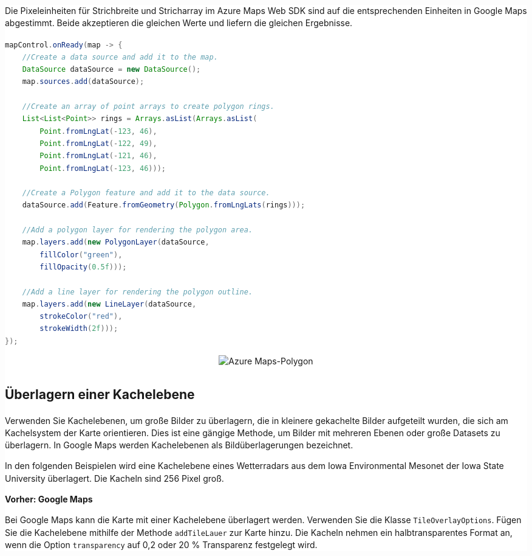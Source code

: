 Die Pixeleinheiten für Strichbreite und Stricharray im Azure Maps Web SDK sind auf die entsprechenden Einheiten in Google Maps abgestimmt. Beide akzeptieren die gleichen Werte und liefern die gleichen Ergebnisse.

```java
mapControl.onReady(map -> {
    //Create a data source and add it to the map.
    DataSource dataSource = new DataSource();
    map.sources.add(dataSource);

    //Create an array of point arrays to create polygon rings.
    List<List<Point>> rings = Arrays.asList(Arrays.asList(
        Point.fromLngLat(-123, 46),
        Point.fromLngLat(-122, 49),
        Point.fromLngLat(-121, 46),
        Point.fromLngLat(-123, 46)));

    //Create a Polygon feature and add it to the data source.
    dataSource.add(Feature.fromGeometry(Polygon.fromLngLats(rings)));

    //Add a polygon layer for rendering the polygon area.
    map.layers.add(new PolygonLayer(dataSource,
        fillColor("green"),
        fillOpacity(0.5f)));

    //Add a line layer for rendering the polygon outline.
    map.layers.add(new LineLayer(dataSource,
        strokeColor("red"),
        strokeWidth(2f)));
});
```

<center>

![Azure Maps-Polygon](media/migrate-google-maps-android-app/azure-maps-polygon.png)</center>

## <a name="overlay-a-tile-layer"></a>Überlagern einer Kachelebene

 Verwenden Sie Kachelebenen, um große Bilder zu überlagern, die in kleinere gekachelte Bilder aufgeteilt wurden, die sich am Kachelsystem der Karte orientieren. Dies ist eine gängige Methode, um Bilder mit mehreren Ebenen oder große Datasets zu überlagern. In Google Maps werden Kachelebenen als Bildüberlagerungen bezeichnet.

In den folgenden Beispielen wird eine Kachelebene eines Wetterradars aus dem Iowa Environmental Mesonet der Iowa State University überlagert. Die Kacheln sind 256 Pixel groß.

**Vorher: Google Maps**

Bei Google Maps kann die Karte mit einer Kachelebene überlagert werden. Verwenden Sie die Klasse `TileOverlayOptions`. Fügen Sie die Kachelebene mithilfe der Methode `addTileLauer` zur Karte hinzu. Die Kacheln nehmen ein halbtransparentes Format an, wenn die Option `transparency` auf 0,2 oder 20 % Transparenz festgelegt wird.
